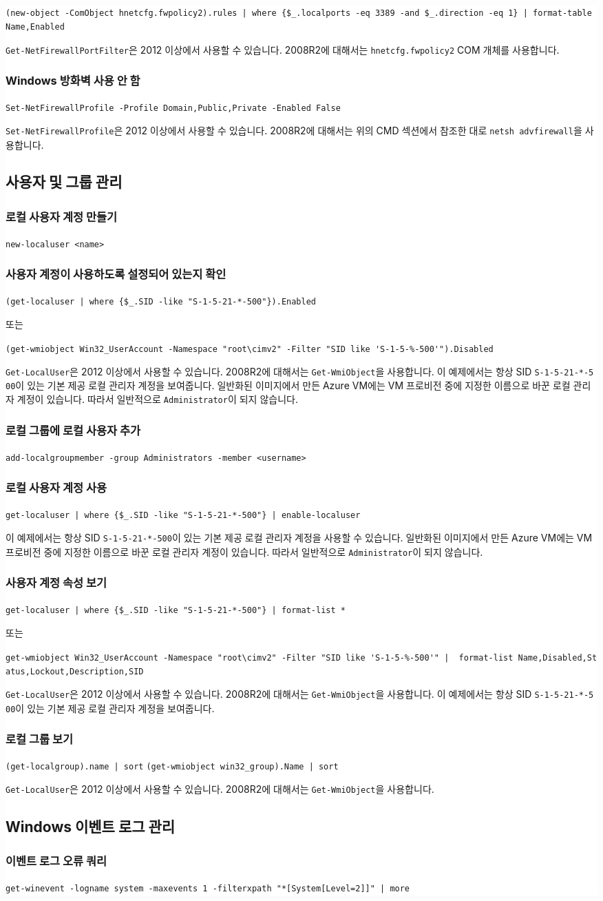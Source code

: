 `(new-object -ComObject hnetcfg.fwpolicy2).rules | where {$_.localports -eq 3389 -and $_.direction -eq 1} | format-table Name,Enabled`

`Get-NetFirewallPortFilter`은 2012 이상에서 사용할 수 있습니다. 2008R2에 대해서는 `hnetcfg.fwpolicy2` COM 개체를 사용합니다.
### <a name="disable-windows-firewall"></a>Windows 방화벽 사용 안 함
`Set-NetFirewallProfile -Profile Domain,Public,Private -Enabled False`

`Set-NetFirewallProfile`은 2012 이상에서 사용할 수 있습니다. 2008R2에 대해서는 위의 CMD 섹션에서 참조한 대로 `netsh advfirewall`을 사용합니다.
## <a name="manage-users-and-groups"></a>사용자 및 그룹 관리
### <a name="create-local-user-account"></a>로컬 사용자 계정 만들기
`new-localuser <name>`
### <a name="verify-user-account-is-enabled"></a>사용자 계정이 사용하도록 설정되어 있는지 확인
`(get-localuser | where {$_.SID -like "S-1-5-21-*-500"}).Enabled`

또는

`(get-wmiobject Win32_UserAccount -Namespace "root\cimv2" -Filter "SID like 'S-1-5-%-500'").Disabled`

`Get-LocalUser`은 2012 이상에서 사용할 수 있습니다. 2008R2에 대해서는 `Get-WmiObject`을 사용합니다. 이 예제에서는 항상 SID `S-1-5-21-*-500`이 있는 기본 제공 로컬 관리자 계정을 보여줍니다. 일반화된 이미지에서 만든 Azure VM에는 VM 프로비전 중에 지정한 이름으로 바꾼 로컬 관리자 계정이 있습니다. 따라서 일반적으로 `Administrator`이 되지 않습니다.
### <a name="add-local-user-to-local-group"></a>로컬 그룹에 로컬 사용자 추가
`add-localgroupmember -group Administrators -member <username>`
### <a name="enable-local-user-account"></a>로컬 사용자 계정 사용
`get-localuser | where {$_.SID -like "S-1-5-21-*-500"} | enable-localuser`

이 예제에서는 항상 SID `S-1-5-21-*-500`이 있는 기본 제공 로컬 관리자 계정을 사용할 수 있습니다. 일반화된 이미지에서 만든 Azure VM에는 VM 프로비전 중에 지정한 이름으로 바꾼 로컬 관리자 계정이 있습니다. 따라서 일반적으로 `Administrator`이 되지 않습니다.
### <a name="view-user-account-properties"></a>사용자 계정 속성 보기
`get-localuser | where {$_.SID -like "S-1-5-21-*-500"} | format-list *`

또는

`get-wmiobject Win32_UserAccount -Namespace "root\cimv2" -Filter "SID like 'S-1-5-%-500'" |  format-list Name,Disabled,Status,Lockout,Description,SID`

`Get-LocalUser`은 2012 이상에서 사용할 수 있습니다. 2008R2에 대해서는 `Get-WmiObject`을 사용합니다. 이 예제에서는 항상 SID `S-1-5-21-*-500`이 있는 기본 제공 로컬 관리자 계정을 보여줍니다.
### <a name="view-local-groups"></a>로컬 그룹 보기
`(get-localgroup).name | sort` `(get-wmiobject win32_group).Name | sort`

`Get-LocalUser`은 2012 이상에서 사용할 수 있습니다. 2008R2에 대해서는 `Get-WmiObject`을 사용합니다.
## <a name="manage-the-windows-event-log"></a>Windows 이벤트 로그 관리
### <a name="query-event-log-errors"></a>이벤트 로그 오류 쿼리
`get-winevent -logname system -maxevents 1 -filterxpath "*[System[Level=2]]" | more`
